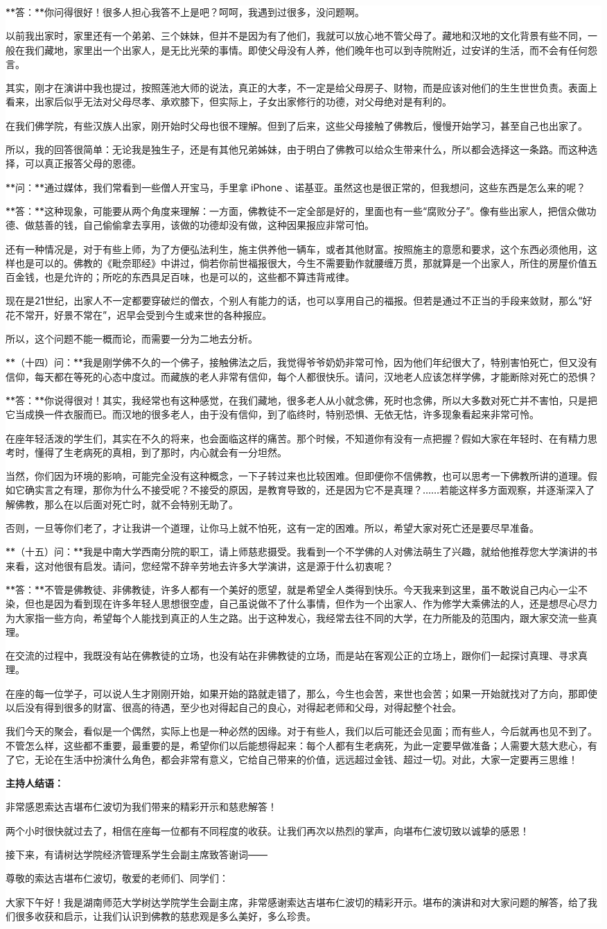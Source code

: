 **答：**你问得很好！很多人担心我答不上是吧？呵呵，我遇到过很多，没问题啊。

以前我出家时，家里还有一个弟弟、三个妹妹，但并不是因为有了他们，我就可以放心地不管父母了。藏地和汉地的文化背景有些不同，一般在我们藏地，家里出一个出家人，是无比光荣的事情。即使父母没有人养，他们晚年也可以到寺院附近，过安详的生活，而不会有任何怨言。

其实，刚才在演讲中我也提过，按照莲池大师的说法，真正的大孝，不一定是给父母房子、财物，而是应该对他们的生生世世负责。表面上看来，出家后似乎无法对父母尽孝、承欢膝下，但实际上，子女出家修行的功德，对父母绝对是有利的。

在我们佛学院，有些汉族人出家，刚开始时父母也很不理解。但到了后来，这些父母接触了佛教后，慢慢开始学习，甚至自己也出家了。

所以，我的回答很简单：无论我是独生子，还是有其他兄弟姊妹，由于明白了佛教可以给众生带来什么，所以都会选择这一条路。而这种选择，可以真正报答父母的恩德。

**问：**通过媒体，我们常看到一些僧人开宝马，手里拿 iPhone 、诺基亚。虽然这也是很正常的，但我想问，这些东西是怎么来的呢？

**答：**这种现象，可能要从两个角度来理解：一方面，佛教徒不一定全部是好的，里面也有一些“腐败分子”。像有些出家人，把信众做功德、做慈善的钱，自己偷偷拿去享用，该做的功德却没有做，这种因果报应非常可怕。

还有一种情况是，对于有些上师，为了方便弘法利生，施主供养他一辆车，或者其他财富。按照施主的意愿和要求，这个东西必须他用，这样也是可以的。佛教的《毗奈耶经》中讲过，倘若你前世福报很大，今生不需要勤作就腰缠万贯，那就算是一个出家人，所住的房屋价值五百金钱，也是允许的；所吃的东西具足百味，也是可以的，这些都不算违背戒律。

现在是21世纪，出家人不一定都要穿破烂的僧衣，个别人有能力的话，也可以享用自己的福报。但若是通过不正当的手段来敛财，那么“好花不常开，好景不常在”，迟早会受到今生或来世的各种报应。

所以，这个问题不能一概而论，而需要一分为二地去分析。

**（十四）问：**我是刚学佛不久的一个佛子，接触佛法之后，我觉得爷爷奶奶非常可怜，因为他们年纪很大了，特别害怕死亡，但又没有信仰，每天都在等死的心态中度过。而藏族的老人非常有信仰，每个人都很快乐。请问，汉地老人应该怎样学佛，才能断除对死亡的恐惧？

**答：**你说得很对！其实，我经常也有这种感觉，在我们藏地，很多老人从小就念佛，死时也念佛，所以大多数对死亡并不害怕，只是把它当成换一件衣服而已。而汉地的很多老人，由于没有信仰，到了临终时，特别恐惧、无依无怙，许多现象看起来非常可怜。

在座年轻活泼的学生们，其实在不久的将来，也会面临这样的痛苦。那个时候，不知道你有没有一点把握？假如大家在年轻时、在有精力思考时，懂得了生老病死的真相，到了那时，内心就会有一分坦然。

当然，你们因为环境的影响，可能完全没有这种概念，一下子转过来也比较困难。但即便你不信佛教，也可以思考一下佛教所讲的道理。假如它确实言之有理，那你为什么不接受呢？不接受的原因，是教育导致的，还是因为它不是真理？……若能这样多方面观察，并逐渐深入了解佛教，那么在以后面对死亡时，就不会特别无助了。

否则，一旦等你们老了，才让我讲一个道理，让你马上就不怕死，这有一定的困难。所以，希望大家对死亡还是要尽早准备。

**（十五）问：**我是中南大学西南分院的职工，请上师慈悲摄受。我看到一个不学佛的人对佛法萌生了兴趣，就给他推荐您大学演讲的书来看，这对他很有启发。请问，您经常不辞辛劳地去许多大学演讲，这是源于什么初衷呢？

**答：**不管是佛教徒、非佛教徒，许多人都有一个美好的愿望，就是希望全人类得到快乐。今天我来到这里，虽不敢说自己内心一尘不染，但也是因为看到现在许多年轻人思想很空虚，自己虽说做不了什么事情，但作为一个出家人、作为修学大乘佛法的人，还是想尽心尽力为大家指一些方向，希望每个人能找到真正的人生之路。出于这种发心，我经常去往不同的大学，在力所能及的范围内，跟大家交流一些真理。

在交流的过程中，我既没有站在佛教徒的立场，也没有站在非佛教徒的立场，而是站在客观公正的立场上，跟你们一起探讨真理、寻求真理。

在座的每一位学子，可以说人生才刚刚开始，如果开始的路就走错了，那么，今生也会苦，来世也会苦；如果一开始就找对了方向，那即使以后没有得到很多的财富、很高的待遇，至少也对得起自己的良心，对得起老师和父母，对得起整个社会。

我们今天的聚会，看似是一个偶然，实际上也是一种必然的因缘。对于有些人，我们以后可能还会见面；而有些人，今后就再也见不到了。不管怎么样，这些都不重要，最重要的是，希望你们以后能想得起来：每个人都有生老病死，为此一定要早做准备；人需要大慈大悲心，有了它，无论在生活中扮演什么角色，都会非常有意义，它给自己带来的价值，远远超过金钱、超过一切。对此，大家一定要再三思维！

**主持人结语：**

非常感恩索达吉堪布仁波切为我们带来的精彩开示和慈悲解答！

两个小时很快就过去了，相信在座每一位都有不同程度的收获。让我们再次以热烈的掌声，向堪布仁波切致以诚挚的感恩！

接下来，有请树达学院经济管理系学生会副主席致答谢词——

尊敬的索达吉堪布仁波切，敬爱的老师们、同学们：

大家下午好！我是湖南师范大学树达学院学生会副主席，非常感谢索达吉堪布仁波切的精彩开示。堪布的演讲和对大家问题的解答，给了我们很多收获和启示，让我们认识到佛教的慈悲观是多么美好，多么珍贵。
